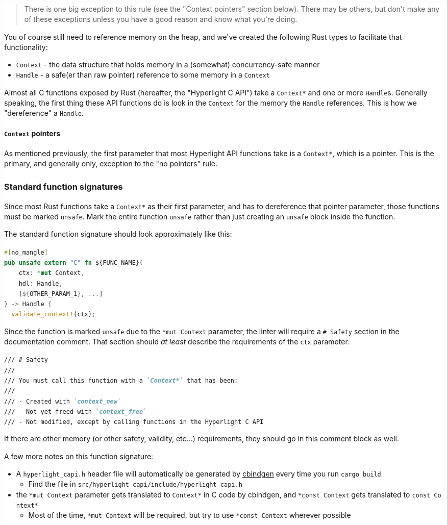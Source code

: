 > There is one big exception to this rule (see the "Context pointers" section below). There may be others, but don't make any of these exceptions unless you have a good reason and know what you're doing.

You of course still need to reference memory on the heap, and we've created the following Rust types to facilitate that functionality:

- `Context` - the data structure that holds memory in a (somewhat) concurrency-safe manner
- `Handle` - a safe(er than raw pointer) reference to some memory in a `Context`

Almost all C functions exposed by Rust (hereafter, the "Hyperlight C API") take a `Context*` and one or more `Handle`s. Generally speaking, the first thing these API functions do is look in the `Context` for the memory the `Handle` references. This is how we "dereference" a `Handle`.

#### `Context` pointers

As mentioned previously, the first parameter that most Hyperlight API functions take is a `Context*`, which is a pointer. This is the primary, and generally only, exception to the "no pointers" rule.

### Standard function signatures

Since most Rust functions take a `Context*` as their first parameter, and has to dereference that pointer parameter, those functions must be marked `unsafe`. Mark the entire function `unsafe` rather than just creating an `unsafe` block inside the function.

The standard function signature should look approximately like this:

```rust
#[no_mangle]
pub unsafe extern "C" fn ${FUNC_NAME}(
    ctx: *mut Context,
    hdl: Handle,
    [${OTHER_PARAM_1}, ...]
) -> Handle {
  validate_context!(ctx);
```

Since the function is marked `unsafe` due to the `*mut Context` parameter, the linter will require a `# Safety` section in the documentation comment. That section should _at least_ describe the requirements of the `ctx` parameter:

```markdown
/// # Safety
///
/// You must call this function with a `Context*` that has been:
///
/// - Created with `context_new`
/// - Not yet freed with `context_free`
/// - Not modified, except by calling functions in the Hyperlight C API
```

If there are other memory (or other safety, validity, etc...) requirements, they should go in this comment block as well.

A few more notes on this function signature:

- A `hyperlight_capi.h` header file will automatically be generated by [cbindgen](https://github.com/eqrion/cbindgen) every time you run `cargo build`
  - Find the file in `src/hyperlight_capi/include/hyperlight_capi.h`
- the `*mut Context` parameter gets translated to `Context*` in C code by cbindgen, and `*const Context` gets translated to `const Context*`
  - Most of the time, `*mut Context` will be required, but try to use `*const Context` wherever possible
